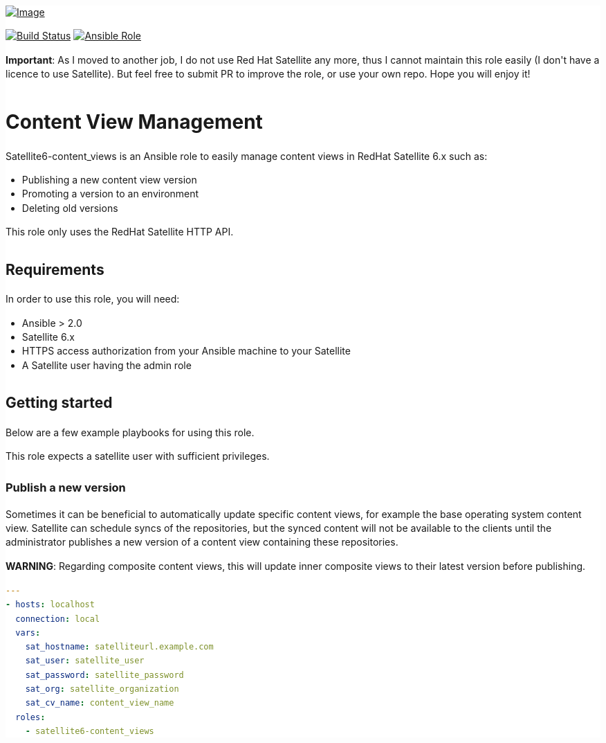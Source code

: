 [ ![Image](https://cloud.githubusercontent.com/assets/5514990/24834935/e0d1db04-1d1c-11e7-8ad0-53fd45ff13c3.png "Ansible") ](https://www.ansible.com/ "Ansible")

[![Build Status](https://travis-ci.org/ogerbron/satellite6-content_views.svg?branch=master)](https://travis-ci.org/ogerbron/satellite6-content_views/)
[![Ansible Role](https://img.shields.io/ansible/role/21653.svg)](https://galaxy.ansible.com/ogerbron/satellite6-content_views/)

**Important**: As I moved to another job, I do not use Red Hat Satellite any more, thus I cannot maintain this role easily (I don't have a licence to use Satellite). But feel free to submit PR to improve the role, or use your own repo. Hope you will enjoy it!

# Content View Management

Satellite6-content_views is an Ansible role to easily manage content views in RedHat Satellite 6.x such as:

* Publishing a new content view version
* Promoting a version to an environment
* Deleting old versions

This role only uses the RedHat Satellite HTTP API.

## Requirements

In order to use this role, you will need:

* Ansible > 2.0
* Satellite 6.x 
* HTTPS access authorization from your Ansible machine to your Satellite
* A Satellite user having the admin role


## Getting started

Below are a few example playbooks for using this role.

This role expects a satellite user with sufficient privileges.

### Publish a new version

Sometimes it can be beneficial to automatically update specific content views, for example the base operating system content view.
Satellite can schedule syncs of the repositories, but the synced content will not be available to the clients until the administrator publishes a new version of a content view containing these repositories.

**WARNING**: Regarding composite content views, this will update inner composite views to their latest version before publishing.

``` yml
---
- hosts: localhost
  connection: local
  vars:
    sat_hostname: satelliteurl.example.com
    sat_user: satellite_user
    sat_password: satellite_password
    sat_org: satellite_organization
    sat_cv_name: content_view_name
  roles:
    - satellite6-content_views
```
